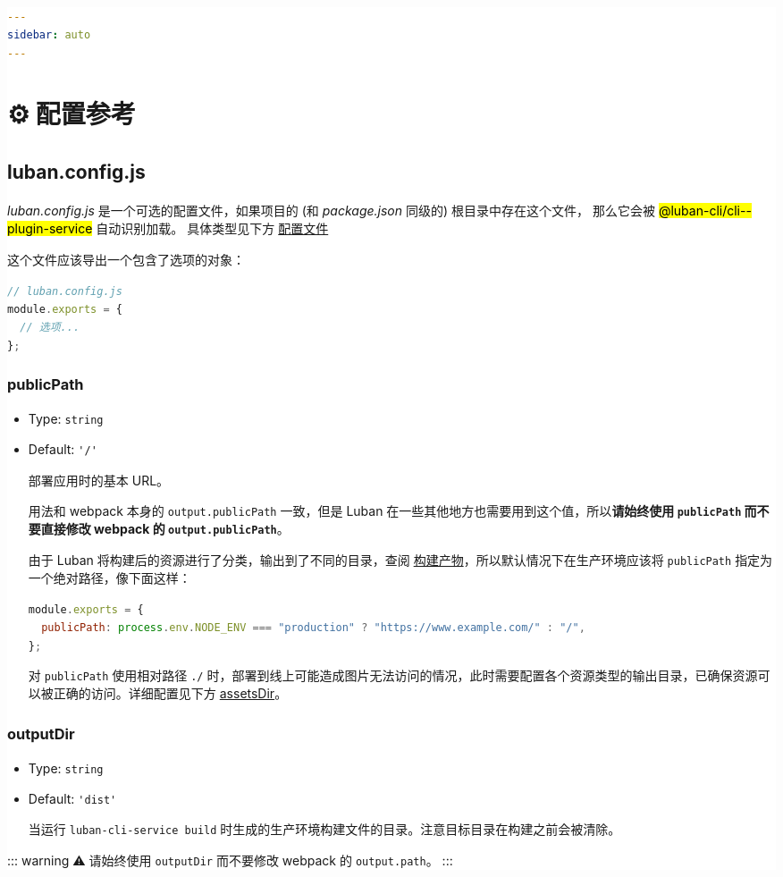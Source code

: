 ```yaml
---
sidebar: auto
---
```


# ⚙ 配置参考

## luban.config.js

*luban.config.js* 是一个可选的配置文件，如果项目的 (和 *package.json* 同级的) 根目录中存在这个文件，
那么它会被 <mark>@luban-cli/cli--plugin-service</mark> 自动识别加载。
具体类型见下方 [配置文件](#配置文件)

这个文件应该导出一个包含了选项的对象：

```javascript
// luban.config.js
module.exports = {
  // 选项...
};
```

### publicPath

- Type: `string`
- Default: `'/'`

  部署应用时的基本 URL。

  用法和 webpack 本身的 `output.publicPath` 一致，但是 Luban 在一些其他地方也需要用到这个值，所以**请始终使用 `publicPath` 而不要直接修改 webpack 的 `output.publicPath`**。

  由于 Luban 将构建后的资源进行了分类，输出到了不同的目录，查阅 [构建产物](../document/deployment.md#构建产物)，所以默认情况下在生产环境应该将 `publicPath` 指定为一个绝对路径，像下面这样：

  ```javascript
  module.exports = {
    publicPath: process.env.NODE_ENV === "production" ? "https://www.example.com/" : "/",
  };
  ```

  对 `publicPath` 使用相对路径 `./` 时，部署到线上可能造成图片无法访问的情况，此时需要配置各个资源类型的输出目录，已确保资源可以被正确的访问。详细配置见下方 [assetsDir](#assetsdir)。

### outputDir

- Type: `string`
- Default: `'dist'`

  当运行 `luban-cli-service build` 时生成的生产环境构建文件的目录。注意目标目录在构建之前会被清除。

::: warning ⚠️
请始终使用 `outputDir` 而不要修改 webpack 的 `output.path`。
:::
